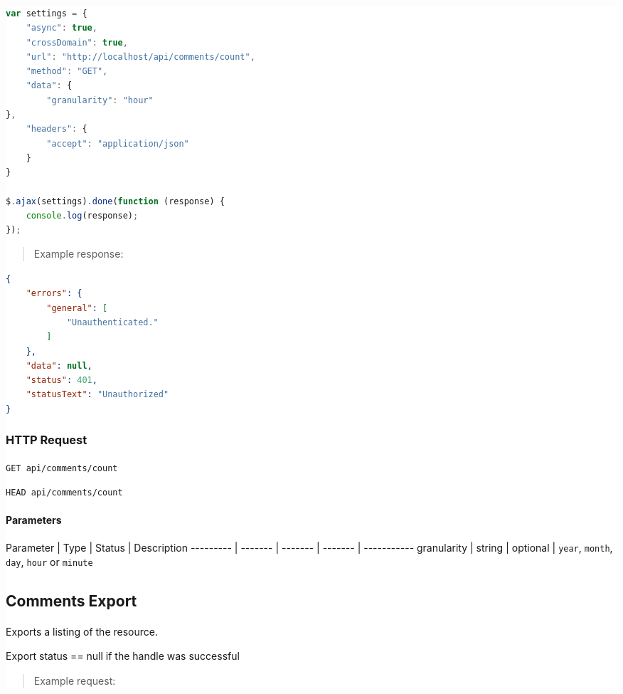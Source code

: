 ```javascript
var settings = {
    "async": true,
    "crossDomain": true,
    "url": "http://localhost/api/comments/count",
    "method": "GET",
    "data": {
        "granularity": "hour"
},
    "headers": {
        "accept": "application/json"
    }
}

$.ajax(settings).done(function (response) {
    console.log(response);
});
```

> Example response:

```json
{
    "errors": {
        "general": [
            "Unauthenticated."
        ]
    },
    "data": null,
    "status": 401,
    "statusText": "Unauthorized"
}
```

### HTTP Request
`GET api/comments/count`

`HEAD api/comments/count`

#### Parameters

Parameter | Type | Status | Description
--------- | ------- | ------- | ------- | -----------
    granularity | string |  optional  | `year`, `month`, `day`, `hour` or `minute`




## Comments Export

Exports a listing of the resource.

Export status == null if the handle was successful

> Example request:
